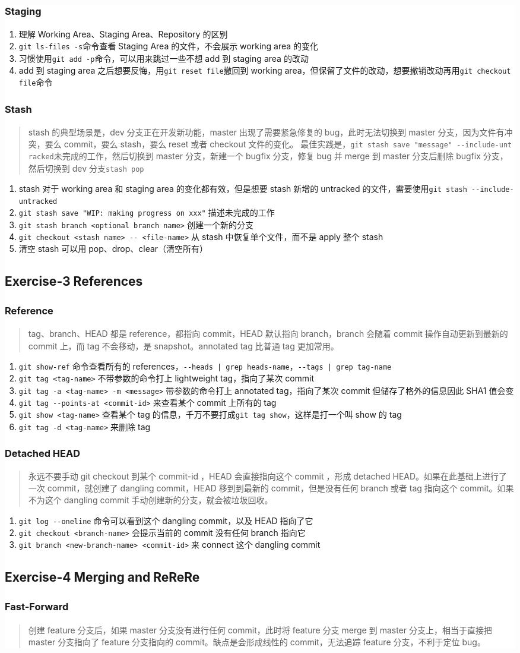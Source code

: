 ### Staging

1. 理解 Working Area、Staging Area、Repository 的区别
2. `git ls-files -s`命令查看 Staging Area 的文件，不会展示 working area 的变化
3. 习惯使用`git add -p`命令，可以用来跳过一些不想 add 到 staging area 的改动
4. add 到 staging area 之后想要反悔，用`git reset file`撤回到 working area，但保留了文件的改动，想要撤销改动再用`git checkout file`命令

### Stash

> stash 的典型场景是，dev 分支正在开发新功能，master 出现了需要紧急修复的 bug，此时无法切换到 master 分支，因为文件有冲突，要么 commit，要么 stash，要么 reset 或者 checkout 文件的变化。
> 最佳实践是，`git stash save "message" --include-untracked`未完成的工作，然后切换到 master 分支，新建一个 bugfix 分支，修复 bug 并 merge 到 master 分支后删除 bugfix 分支，然后切换到 dev 分支`stash pop`

1. stash 对于 working area 和 staging area 的变化都有效，但是想要 stash 新增的 untracked 的文件，需要使用`git stash --include-untracked`
2. `git stash save "WIP: making progress on xxx"` 描述未完成的工作
3. `git stash branch <optional branch name>` 创建一个新的分支
4. `git checkout <stash name> -- <file-name>` 从 stash 中恢复单个文件，而不是 apply 整个 stash
5. 清空 stash 可以用 pop、drop、clear（清空所有）

## Exercise-3 References

### Reference

> tag、branch、HEAD 都是 reference，都指向 commit，HEAD 默认指向 branch，branch 会随着 commit 操作自动更新到最新的 commit 上，而 tag 不会移动，是 snapshot。annotated tag 比普通 tag 更加常用。

1. `git show-ref` 命令查看所有的 references，`--heads | grep heads-name`，`--tags | grep tag-name`
2. `git tag <tag-name>` 不带参数的命令打上 lightweight tag，指向了某次 commit
3. `git tag -a <tag-name> -m <message>` 带参数的命令打上 annotated tag，指向了某次 commit 但储存了格外的信息因此 SHA1 值会变
4. `git tag --points-at <commit-id>` 来查看某个 commit 上所有的 tag
5. `git show <tag-name>` 查看某个 tag 的信息，千万不要打成`git tag show`，这样是打一个叫 show 的 tag
6. `git tag -d <tag-name>` 来删除 tag

### Detached HEAD

> 永远不要手动 git checkout 到某个 commit-id ，HEAD 会直接指向这个 commit ，形成 detached HEAD。如果在此基础上进行了一次 commit，就创建了 dangling commit，HEAD 移到到最新的 commit，但是没有任何 branch 或者 tag 指向这个 commit。如果不为这个 dangling commit 手动创建新的分支，就会被垃圾回收。

1. `git log --oneline` 命令可以看到这个 dangling commit，以及 HEAD 指向了它
2. `git checkout <branch-name>` 会提示当前的 commit 没有任何 branch 指向它
3. `git branch <new-branch-name> <commit-id>` 来 connect 这个 dangling commit

## Exercise-4 Merging and ReReRe

### Fast-Forward

> 创建 feature 分支后，如果 master 分支没有进行任何 commit，此时将 feature 分支 merge 到 master 分支上，相当于直接把 master 分支指向了 feature 分支指向的 commit。缺点是会形成线性的 commit，无法追踪 feature 分支，不利于定位 bug。
